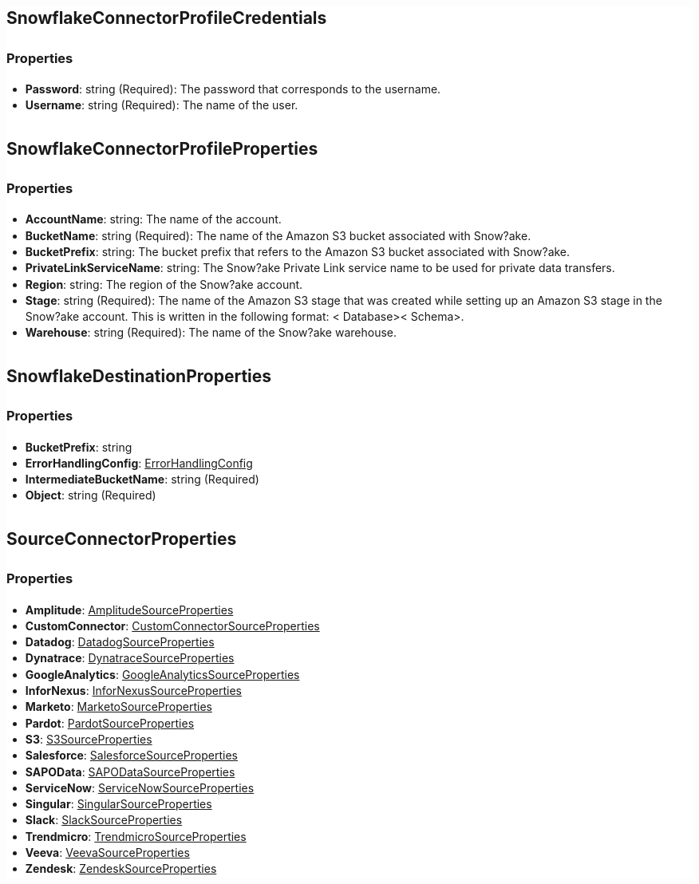 ## SnowflakeConnectorProfileCredentials
### Properties
* **Password**: string (Required): The password that corresponds to the username.
* **Username**: string (Required): The name of the user.

## SnowflakeConnectorProfileProperties
### Properties
* **AccountName**: string: The name of the account.
* **BucketName**: string (Required): The name of the Amazon S3 bucket associated with Snow?ake.
* **BucketPrefix**: string: The bucket prefix that refers to the Amazon S3 bucket associated with Snow?ake.
* **PrivateLinkServiceName**: string: The Snow?ake Private Link service name to be used for private data transfers.
* **Region**: string: The region of the Snow?ake account.
* **Stage**: string (Required): The name of the Amazon S3 stage that was created while setting up an Amazon S3 stage in the
Snow?ake account. This is written in the following format: < Database>< Schema><Stage Name>.
* **Warehouse**: string (Required): The name of the Snow?ake warehouse.

## SnowflakeDestinationProperties
### Properties
* **BucketPrefix**: string
* **ErrorHandlingConfig**: [ErrorHandlingConfig](#errorhandlingconfig)
* **IntermediateBucketName**: string (Required)
* **Object**: string (Required)

## SourceConnectorProperties
### Properties
* **Amplitude**: [AmplitudeSourceProperties](#amplitudesourceproperties)
* **CustomConnector**: [CustomConnectorSourceProperties](#customconnectorsourceproperties)
* **Datadog**: [DatadogSourceProperties](#datadogsourceproperties)
* **Dynatrace**: [DynatraceSourceProperties](#dynatracesourceproperties)
* **GoogleAnalytics**: [GoogleAnalyticsSourceProperties](#googleanalyticssourceproperties)
* **InforNexus**: [InforNexusSourceProperties](#infornexussourceproperties)
* **Marketo**: [MarketoSourceProperties](#marketosourceproperties)
* **Pardot**: [PardotSourceProperties](#pardotsourceproperties)
* **S3**: [S3SourceProperties](#s3sourceproperties)
* **Salesforce**: [SalesforceSourceProperties](#salesforcesourceproperties)
* **SAPOData**: [SAPODataSourceProperties](#sapodatasourceproperties)
* **ServiceNow**: [ServiceNowSourceProperties](#servicenowsourceproperties)
* **Singular**: [SingularSourceProperties](#singularsourceproperties)
* **Slack**: [SlackSourceProperties](#slacksourceproperties)
* **Trendmicro**: [TrendmicroSourceProperties](#trendmicrosourceproperties)
* **Veeva**: [VeevaSourceProperties](#veevasourceproperties)
* **Zendesk**: [ZendeskSourceProperties](#zendesksourceproperties)
